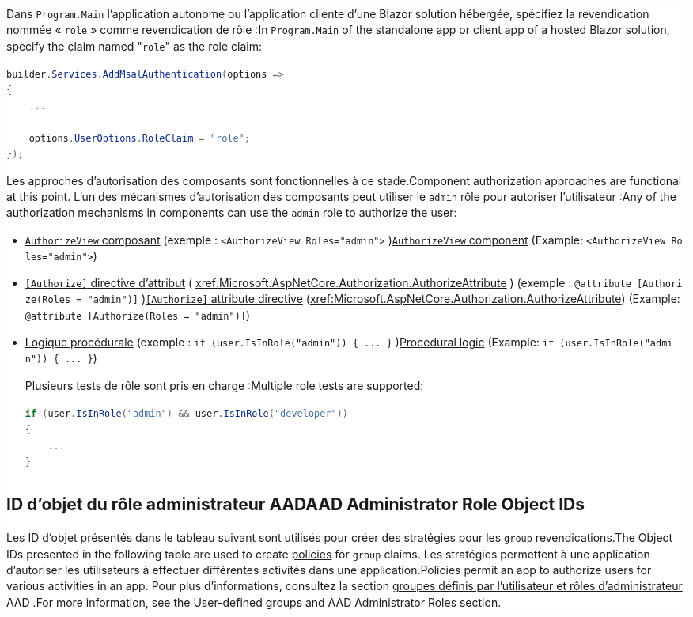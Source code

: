 <span data-ttu-id="38a7e-235">Dans `Program.Main` l’application autonome ou l’application cliente d’une Blazor solution hébergée, spécifiez la revendication nommée « `role` » comme revendication de rôle :</span><span class="sxs-lookup"><span data-stu-id="38a7e-235">In `Program.Main` of the standalone app or client app of a hosted Blazor solution, specify the claim named "`role`" as the role claim:</span></span>

```csharp
builder.Services.AddMsalAuthentication(options =>
{
    ...

    options.UserOptions.RoleClaim = "role";
});
```

<span data-ttu-id="38a7e-236">Les approches d’autorisation des composants sont fonctionnelles à ce stade.</span><span class="sxs-lookup"><span data-stu-id="38a7e-236">Component authorization approaches are functional at this point.</span></span> <span data-ttu-id="38a7e-237">L’un des mécanismes d’autorisation des composants peut utiliser le `admin` rôle pour autoriser l’utilisateur :</span><span class="sxs-lookup"><span data-stu-id="38a7e-237">Any of the authorization mechanisms in components can use the `admin` role to authorize the user:</span></span>

* <span data-ttu-id="38a7e-238">[ `AuthorizeView` composant](xref:blazor/security/index#authorizeview-component) (exemple : `<AuthorizeView Roles="admin">` )</span><span class="sxs-lookup"><span data-stu-id="38a7e-238">[`AuthorizeView` component](xref:blazor/security/index#authorizeview-component) (Example: `<AuthorizeView Roles="admin">`)</span></span>
* <span data-ttu-id="38a7e-239">[ `[Authorize]` directive d’attribut](xref:blazor/security/index#authorize-attribute) ( <xref:Microsoft.AspNetCore.Authorization.AuthorizeAttribute> ) (exemple : `@attribute [Authorize(Roles = "admin")]` )</span><span class="sxs-lookup"><span data-stu-id="38a7e-239">[`[Authorize]` attribute directive](xref:blazor/security/index#authorize-attribute) (<xref:Microsoft.AspNetCore.Authorization.AuthorizeAttribute>) (Example: `@attribute [Authorize(Roles = "admin")]`)</span></span>
* <span data-ttu-id="38a7e-240">[Logique procédurale](xref:blazor/security/index#procedural-logic) (exemple : `if (user.IsInRole("admin")) { ... }` )</span><span class="sxs-lookup"><span data-stu-id="38a7e-240">[Procedural logic](xref:blazor/security/index#procedural-logic) (Example: `if (user.IsInRole("admin")) { ... }`)</span></span>

  <span data-ttu-id="38a7e-241">Plusieurs tests de rôle sont pris en charge :</span><span class="sxs-lookup"><span data-stu-id="38a7e-241">Multiple role tests are supported:</span></span>

  ```csharp
  if (user.IsInRole("admin") && user.IsInRole("developer"))
  {
      ...
  }
  ```

## <a name="aad-administrator-role-object-ids"></a><span data-ttu-id="38a7e-242">ID d’objet du rôle administrateur AAD</span><span class="sxs-lookup"><span data-stu-id="38a7e-242">AAD Administrator Role Object IDs</span></span>

<span data-ttu-id="38a7e-243">Les ID d’objet présentés dans le tableau suivant sont utilisés pour créer des [stratégies](xref:security/authorization/policies) pour les `group` revendications.</span><span class="sxs-lookup"><span data-stu-id="38a7e-243">The Object IDs presented in the following table are used to create [policies](xref:security/authorization/policies) for `group` claims.</span></span> <span data-ttu-id="38a7e-244">Les stratégies permettent à une application d’autoriser les utilisateurs à effectuer différentes activités dans une application.</span><span class="sxs-lookup"><span data-stu-id="38a7e-244">Policies permit an app to authorize users for various activities in an app.</span></span> <span data-ttu-id="38a7e-245">Pour plus d’informations, consultez la section [groupes définis par l’utilisateur et rôles d’administrateur AAD](#user-defined-groups-and-administrator-roles) .</span><span class="sxs-lookup"><span data-stu-id="38a7e-245">For more information, see the [User-defined groups and AAD Administrator Roles](#user-defined-groups-and-administrator-roles) section.</span></span>

